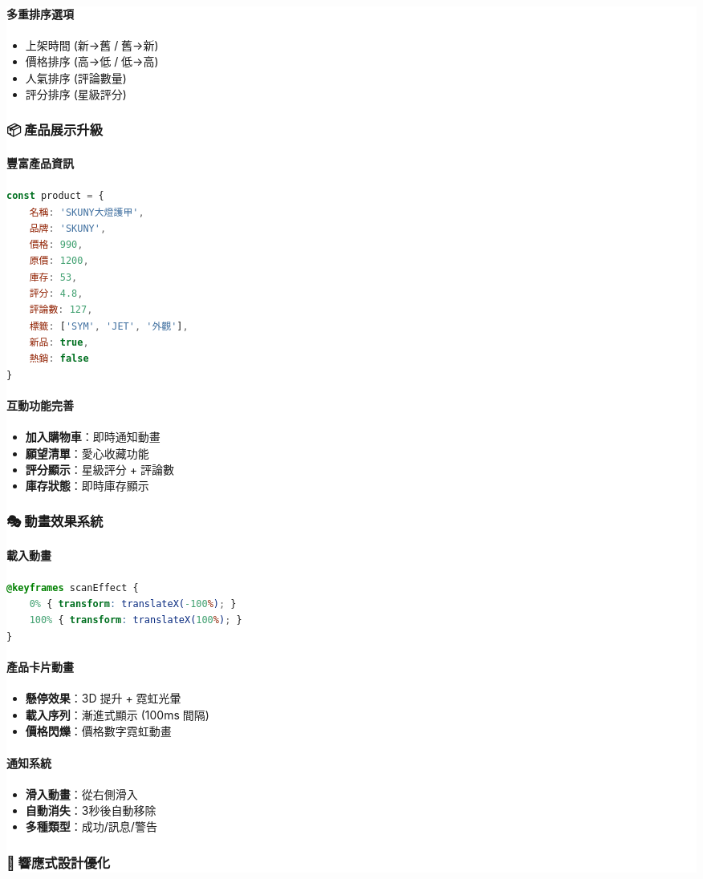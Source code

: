 #### 多重排序選項
- 上架時間 (新→舊 / 舊→新)
- 價格排序 (高→低 / 低→高)
- 人氣排序 (評論數量)
- 評分排序 (星級評分)

### 📦 產品展示升級

#### 豐富產品資訊
```javascript
const product = {
    名稱: 'SKUNY大燈護甲',
    品牌: 'SKUNY',
    價格: 990,
    原價: 1200,
    庫存: 53,
    評分: 4.8,
    評論數: 127,
    標籤: ['SYM', 'JET', '外觀'],
    新品: true,
    熱銷: false
}
```

#### 互動功能完善
- **加入購物車**：即時通知動畫
- **願望清單**：愛心收藏功能
- **評分顯示**：星級評分 + 評論數
- **庫存狀態**：即時庫存顯示

### 🎭 動畫效果系統

#### 載入動畫
```css
@keyframes scanEffect {
    0% { transform: translateX(-100%); }
    100% { transform: translateX(100%); }
}
```

#### 產品卡片動畫
- **懸停效果**：3D 提升 + 霓虹光暈
- **載入序列**：漸進式顯示 (100ms 間隔)
- **價格閃爍**：價格數字霓虹動畫

#### 通知系統
- **滑入動畫**：從右側滑入
- **自動消失**：3秒後自動移除
- **多種類型**：成功/訊息/警告

### 📱 響應式設計優化
